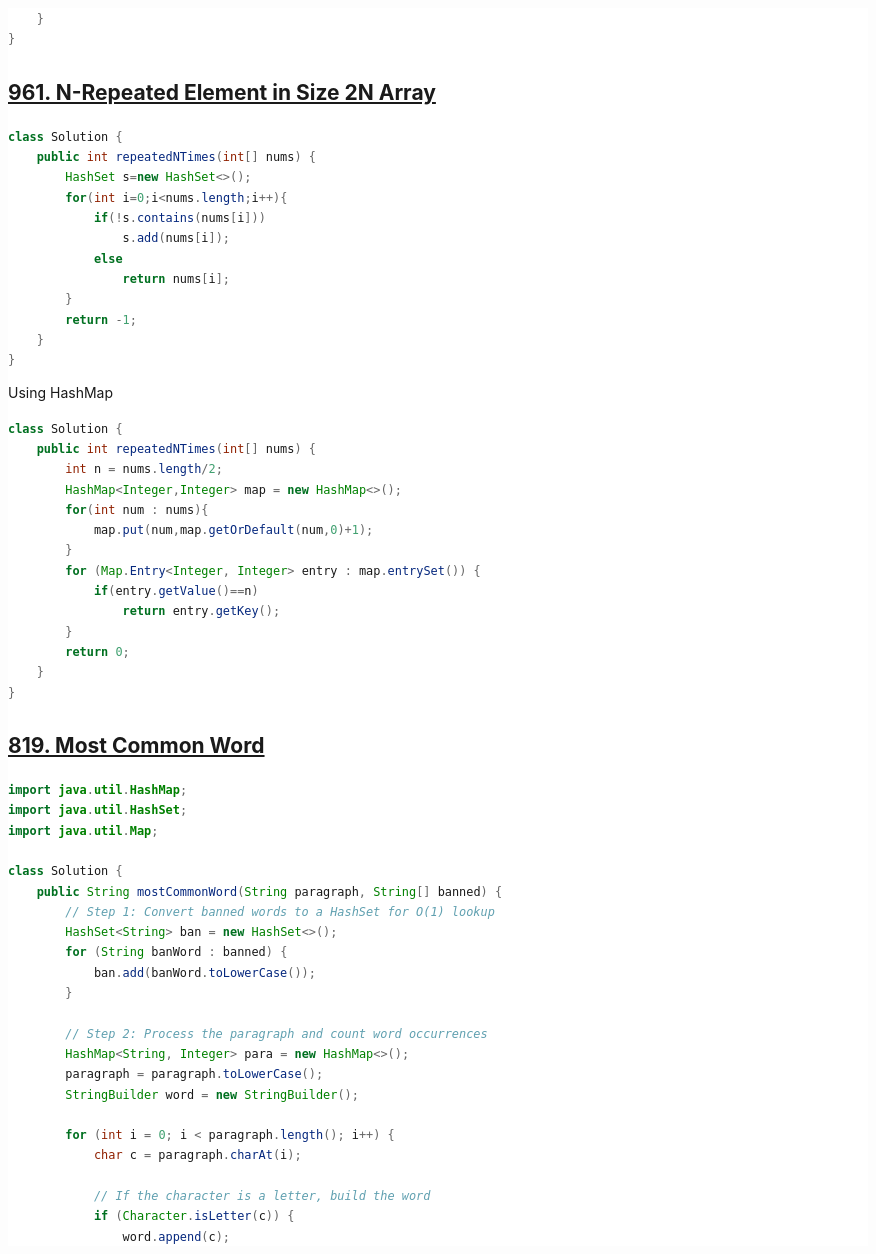 ```java
    }
}
```
## [961. N-Repeated Element in Size 2N Array](https://leetcode.com/problems/n-repeated-element-in-size-2n-array/)
```java
class Solution {
    public int repeatedNTimes(int[] nums) {
        HashSet s=new HashSet<>();
        for(int i=0;i<nums.length;i++){
            if(!s.contains(nums[i]))
                s.add(nums[i]);
            else 
                return nums[i];
        }
        return -1;
    }
}
```
Using HashMap
```java
class Solution {
    public int repeatedNTimes(int[] nums) {
        int n = nums.length/2;
        HashMap<Integer,Integer> map = new HashMap<>();
        for(int num : nums){
            map.put(num,map.getOrDefault(num,0)+1);
        }
        for (Map.Entry<Integer, Integer> entry : map.entrySet()) {
            if(entry.getValue()==n)
                return entry.getKey();
        }
        return 0;
    }
}
```
## [819. Most Common Word](https://leetcode.com/problems/most-common-word/)
```java
import java.util.HashMap;
import java.util.HashSet;
import java.util.Map;

class Solution {
    public String mostCommonWord(String paragraph, String[] banned) {
        // Step 1: Convert banned words to a HashSet for O(1) lookup
        HashSet<String> ban = new HashSet<>();
        for (String banWord : banned) {
            ban.add(banWord.toLowerCase());
        }

        // Step 2: Process the paragraph and count word occurrences
        HashMap<String, Integer> para = new HashMap<>();
        paragraph = paragraph.toLowerCase();
        StringBuilder word = new StringBuilder();

        for (int i = 0; i < paragraph.length(); i++) {
            char c = paragraph.charAt(i);

            // If the character is a letter, build the word
            if (Character.isLetter(c)) {
                word.append(c);
```
